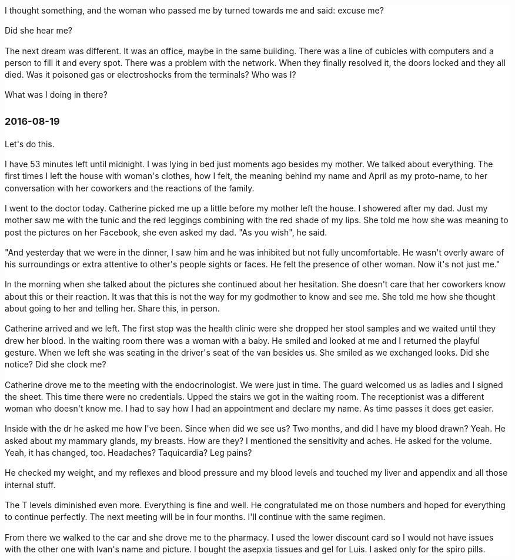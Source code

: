 I thought something, and the woman who passed me by turned towards me and said: excuse me?

Did she hear me?

The next dream was different. It was an office, maybe in the same building. There was a line of cubicles with computers and a person to fill it and every spot. There was a problem with the network. When they finally resolved it, the doors locked and they all died. Was it poisoned gas or electroshocks from the terminals? Who was I?

What was I doing in there?

### 2016-08-19

Let's do this.

I have 53 minutes left until midnight. I was lying in bed just moments ago besides my mother. We talked about everything. The first times I left the house with woman's clothes, how I felt, the meaning behind my name and April as my proto-name, to her conversation with her coworkers and the reactions of the family.

 I went to the doctor today. Catherine picked me up a little before my mother left the house. I showered after my dad. Just my mother saw me with the tunic and the red leggings combining with the red shade of my lips. She told me how she was meaning to post the pictures on her Facebook, she even asked my dad. "As you wish", he said.

"And yesterday that we were in the dinner, I saw him and he was inhibited but not fully uncomfortable. He wasn't overly aware of his surroundings or extra attentive to other's people sights or faces. He felt the presence of other woman. Now it's not just me."

In the morning when she talked about the pictures she continued about her hesitation. She doesn't care that her coworkers know about this or their reaction. It was that this is not the way for my godmother to know and see me. She told me how she thought about going to her and telling her. Share this, in person.

Catherine arrived and we left. The first stop was the health clinic were she dropped her stool samples and we waited until they drew her blood. In the waiting room there was a woman with a baby. He smiled and looked at me and I returned the playful gesture. When we left she was seating in the driver's seat of the van besides us. She smiled as we exchanged looks. Did she notice? Did she clock me?

Catherine drove me to the meeting with the endocrinologist. We were just in time. The guard welcomed us as ladies and I signed the sheet. This time there were no credentials. Upped the stairs we got in the waiting room. The receptionist was a different woman who doesn't know me. I had to say how I had an appointment and declare my name. As time passes it does get easier.

Inside with the dr he asked me how I've been. Since when did we see us? Two months, and did I have my blood drawn? Yeah. He asked about my mammary glands, my breasts. How are they? I mentioned the sensitivity and aches. He asked for the volume. Yeah, it has changed, too. Headaches? Taquicardia? Leg pains?

He checked my weight, and my reflexes and blood pressure and my blood levels and touched my liver and appendix and all those internal stuff.

The T levels diminished even more. Everything is fine and well. He congratulated me on those numbers and hoped for everything to continue perfectly. The next meeting will be in four months. I'll continue with the same regimen.

From there we walked to the car and she drove me to the pharmacy. I used the lower discount card so I would not have issues with the other one with Ivan's name and picture. I bought the asepxia tissues and gel for Luis. I asked only for the spiro pills.
